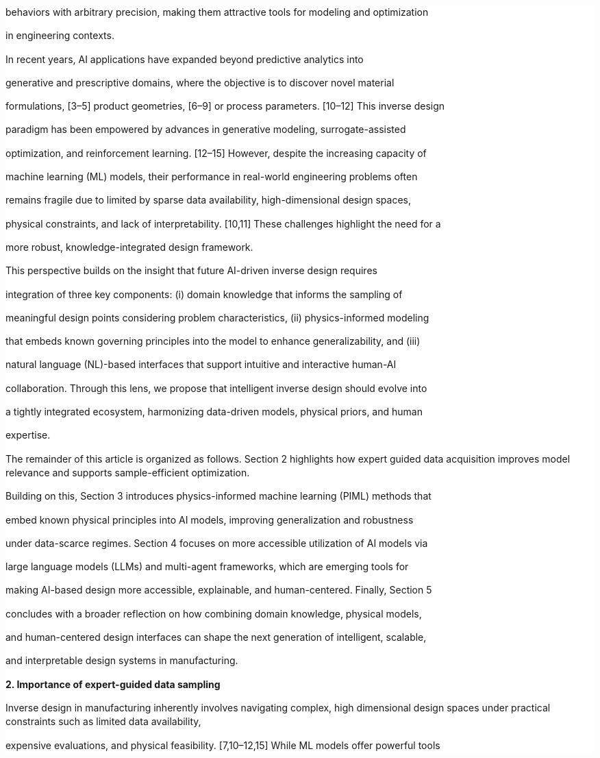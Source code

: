 behaviors with arbitrary precision, making them attractive tools for modeling and optimization

in engineering contexts.

In recent years, AI applications have expanded beyond predictive analytics into

generative and prescriptive domains, where the objective is to discover novel material

formulations, [3–5] product geometries, [6–9] or process parameters. [10–12] This inverse design

paradigm has been empowered by advances in generative modeling, surrogate-assisted

optimization, and reinforcement learning. [12–15] However, despite the increasing capacity of

machine learning (ML) models, their performance in real-world engineering problems often

remains fragile due to limited by sparse data availability, high-dimensional design spaces,

physical constraints, and lack of interpretability. [10,11] These challenges highlight the need for a

more robust, knowledge-integrated design framework.

This perspective builds on the insight that future AI-driven inverse design requires

integration of three key components: (i) domain knowledge that informs the sampling of

meaningful design points considering problem characteristics, (ii) physics-informed modeling

that embeds known governing principles into the model to enhance generalizability, and (iii)

natural language (NL)-based interfaces that support intuitive and interactive human-AI

collaboration. Through this lens, we propose that intelligent inverse design should evolve into

a tightly integrated ecosystem, harmonizing data-driven models, physical priors, and human

expertise.

The remainder of this article is organized as follows. Section 2 highlights how expert
guided data acquisition improves model relevance and supports sample-efficient optimization.

Building on this, Section 3 introduces physics-informed machine learning (PIML) methods that

embed known physical principles into AI models, improving generalization and robustness

under data-scarce regimes. Section 4 focuses on more accessible utilization of AI models via

large language models (LLMs) and multi-agent frameworks, which are emerging tools for

making AI-based design more accessible, explainable, and human-centered. Finally, Section 5

concludes with a broader reflection on how combining domain knowledge, physical models,

and human-centered design interfaces can shape the next generation of intelligent, scalable,

and interpretable design systems in manufacturing.

**2. Importance of expert-guided data sampling**

Inverse design in manufacturing inherently involves navigating complex, high
dimensional design spaces under practical constraints such as limited data availability,

expensive evaluations, and physical feasibility. [7,10–12,15] While ML models offer powerful tools
